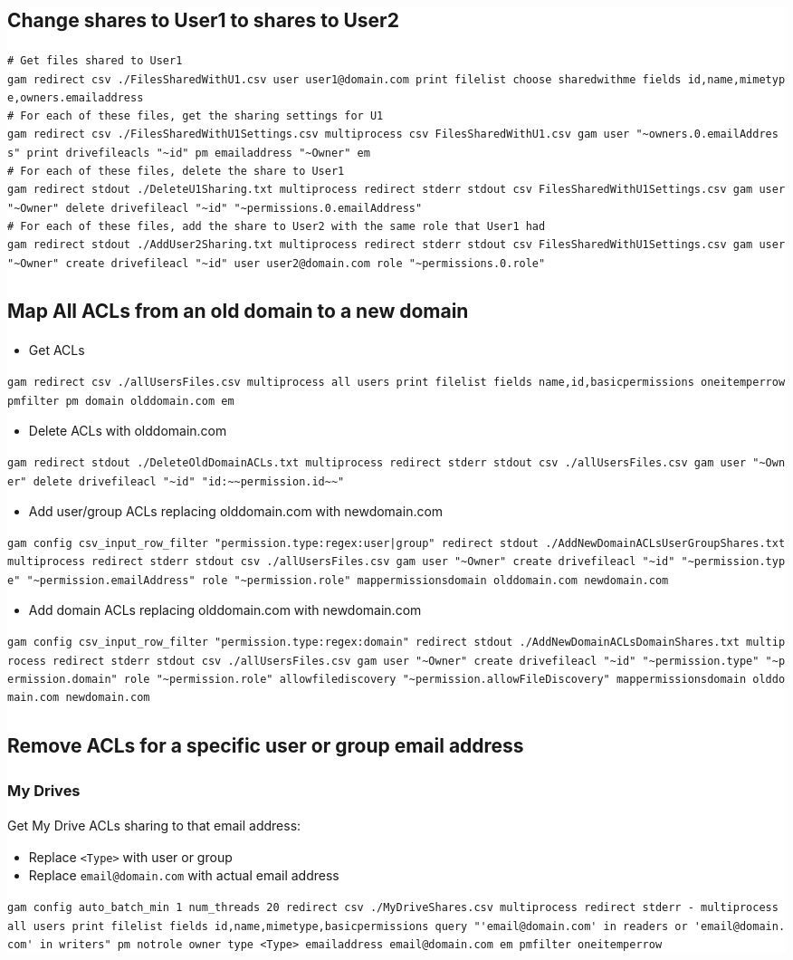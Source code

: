 ## Change shares to User1 to shares to User2
```
# Get files shared to User1
gam redirect csv ./FilesSharedWithU1.csv user user1@domain.com print filelist choose sharedwithme fields id,name,mimetype,owners.emailaddress
# For each of these files, get the sharing settings for U1
gam redirect csv ./FilesSharedWithU1Settings.csv multiprocess csv FilesSharedWithU1.csv gam user "~owners.0.emailAddress" print drivefileacls "~id" pm emailaddress "~Owner" em
# For each of these files, delete the share to User1
gam redirect stdout ./DeleteU1Sharing.txt multiprocess redirect stderr stdout csv FilesSharedWithU1Settings.csv gam user "~Owner" delete drivefileacl "~id" "~permissions.0.emailAddress"
# For each of these files, add the share to User2 with the same role that User1 had
gam redirect stdout ./AddUser2Sharing.txt multiprocess redirect stderr stdout csv FilesSharedWithU1Settings.csv gam user "~Owner" create drivefileacl "~id" user user2@domain.com role "~permissions.0.role"
```

## Map All ACLs from an old domain to a new domain
* Get ACLs
```
gam redirect csv ./allUsersFiles.csv multiprocess all users print filelist fields name,id,basicpermissions oneitemperrow pmfilter pm domain olddomain.com em
```

* Delete ACLs with olddomain.com
```
gam redirect stdout ./DeleteOldDomainACLs.txt multiprocess redirect stderr stdout csv ./allUsersFiles.csv gam user "~Owner" delete drivefileacl "~id" "id:~~permission.id~~"
```

* Add user/group ACLs replacing olddomain.com with newdomain.com
```
gam config csv_input_row_filter "permission.type:regex:user|group" redirect stdout ./AddNewDomainACLsUserGroupShares.txt multiprocess redirect stderr stdout csv ./allUsersFiles.csv gam user "~Owner" create drivefileacl "~id" "~permission.type" "~permission.emailAddress" role "~permission.role" mappermissionsdomain olddomain.com newdomain.com
```

* Add domain ACLs replacing olddomain.com with newdomain.com
```
gam config csv_input_row_filter "permission.type:regex:domain" redirect stdout ./AddNewDomainACLsDomainShares.txt multiprocess redirect stderr stdout csv ./allUsersFiles.csv gam user "~Owner" create drivefileacl "~id" "~permission.type" "~permission.domain" role "~permission.role" allowfilediscovery "~permission.allowFileDiscovery" mappermissionsdomain olddomain.com newdomain.com
```
    
## Remove ACLs for a specific user or group email address

### My Drives

Get My Drive ACLs sharing to that email address:
* Replace `<Type>` with user or group
* Replace `email@domain.com` with actual email address
```
gam config auto_batch_min 1 num_threads 20 redirect csv ./MyDriveShares.csv multiprocess redirect stderr - multiprocess all users print filelist fields id,name,mimetype,basicpermissions query "'email@domain.com' in readers or 'email@domain.com' in writers" pm notrole owner type <Type> emailaddress email@domain.com em pmfilter oneitemperrow
```
